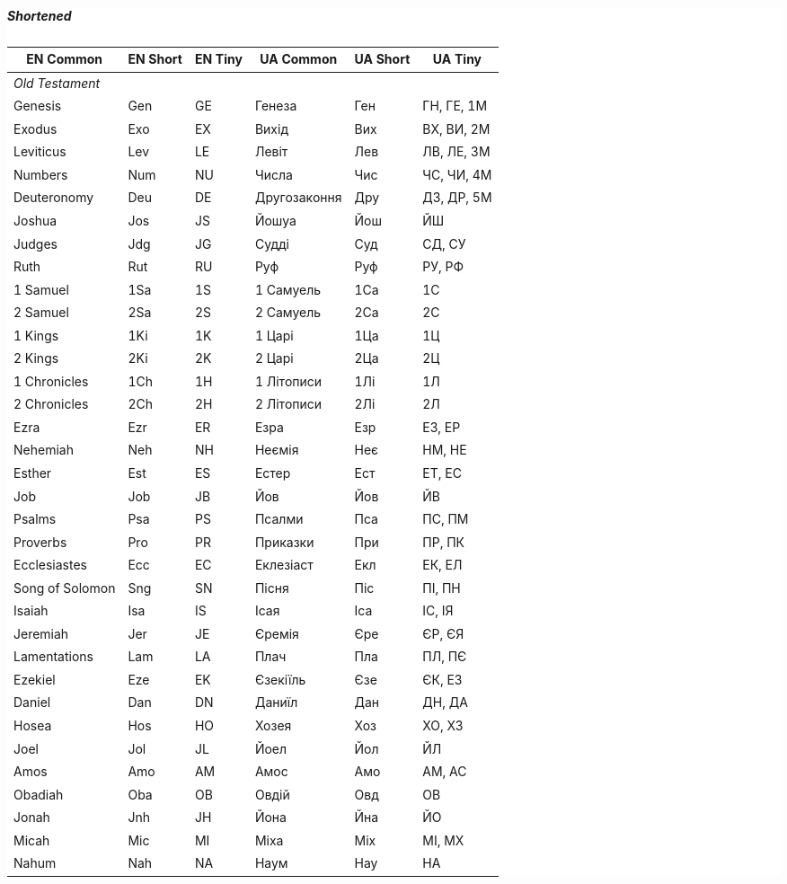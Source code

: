 ##### Shortened

| EN Common       | EN Short | EN Tiny | UA Common     | UA Short | UA Tiny    |
| --------------- | -------- | ------- | ------------- | -------- | ---------- |
| _Old Testament_ |          |         |               |          |            |
| Genesis         | Gen      | GE      | Генеза        | Ген      | ГН, ГЕ, 1М |
| Exodus          | Exo      | EX      | Вихід         | Вих      | ВХ, ВИ, 2М |
| Leviticus       | Lev      | LE      | Левіт         | Лев      | ЛВ, ЛЕ, 3М |
| Numbers         | Num      | NU      | Числа         | Чис      | ЧС, ЧИ, 4М |
| Deuteronomy     | Deu      | DE      | Другозаконня  | Дру      | ДЗ, ДР, 5М |
| Joshua          | Jos      | JS      | Йошуа         | Йош      | ЙШ         |
| Judges          | Jdg      | JG      | Судді         | Суд      | СД, СУ     |
| Ruth            | Rut      | RU      | Руф           | Руф      | РУ, РФ     |
| 1 Samuel        | 1Sa      | 1S      | 1 Самуель     | 1Са      | 1С         |
| 2 Samuel        | 2Sa      | 2S      | 2 Самуель     | 2Са      | 2С         |
| 1 Kings         | 1Ki      | 1K      | 1 Царі        | 1Ца      | 1Ц         |
| 2 Kings         | 2Ki      | 2K      | 2 Царі        | 2Ца      | 2Ц         |
| 1 Chronicles    | 1Ch      | 1H      | 1 Літописи    | 1Лі      | 1Л         |
| 2 Chronicles    | 2Ch      | 2H      | 2 Літописи    | 2Лі      | 2Л         |
| Ezra            | Ezr      | ER      | Езра          | Езр      | ЕЗ, ЕР     |
| Nehemiah        | Neh      | NH      | Неємія        | Неє      | НМ, НЕ     |
| Esther          | Est      | ES      | Естер         | Ест      | ЕТ, ЕС     |
| Job             | Job      | JB      | Йов           | Йов      | ЙВ         |
| Psalms          | Psa      | PS      | Псалми        | Пса      | ПС, ПМ     |
| Proverbs        | Pro      | PR      | Приказки      | При      | ПР, ПК     |
| Ecclesiastes    | Ecc      | EC      | Еклезіаст     | Екл      | ЕК, ЕЛ     |
| Song of Solomon | Sng      | SN      | Пісня         | Піс      | ПІ, ПН     |
| Isaiah          | Isa      | IS      | Ісая          | Іса      | ІС, ІЯ     |
| Jeremiah        | Jer      | JE      | Єремія        | Єре      | ЄР, ЄЯ     |
| Lamentations    | Lam      | LA      | Плач          | Пла      | ПЛ, ПЄ     |
| Ezekiel         | Eze      | EK      | Єзекіїль      | Єзе      | ЄК, ЕЗ     |
| Daniel          | Dan      | DN      | Даниїл        | Дан      | ДН, ДА     |
| Hosea           | Hos      | HO      | Хозея         | Хоз      | ХО, ХЗ     |
| Joel            | Jol      | JL      | Йоел          | Йол      | ЙЛ         |
| Amos            | Amo      | AM      | Амос          | Амо      | АМ, АС     |
| Obadiah         | Oba      | OB      | Овдій         | Овд      | ОВ         |
| Jonah           | Jnh      | JH      | Йона          | Йна      | ЙО         |
| Micah           | Mic      | MI      | Міха          | Міх      | МІ, МХ     |
| Nahum           | Nah      | NA      | Наум          | Нау      | НА         |